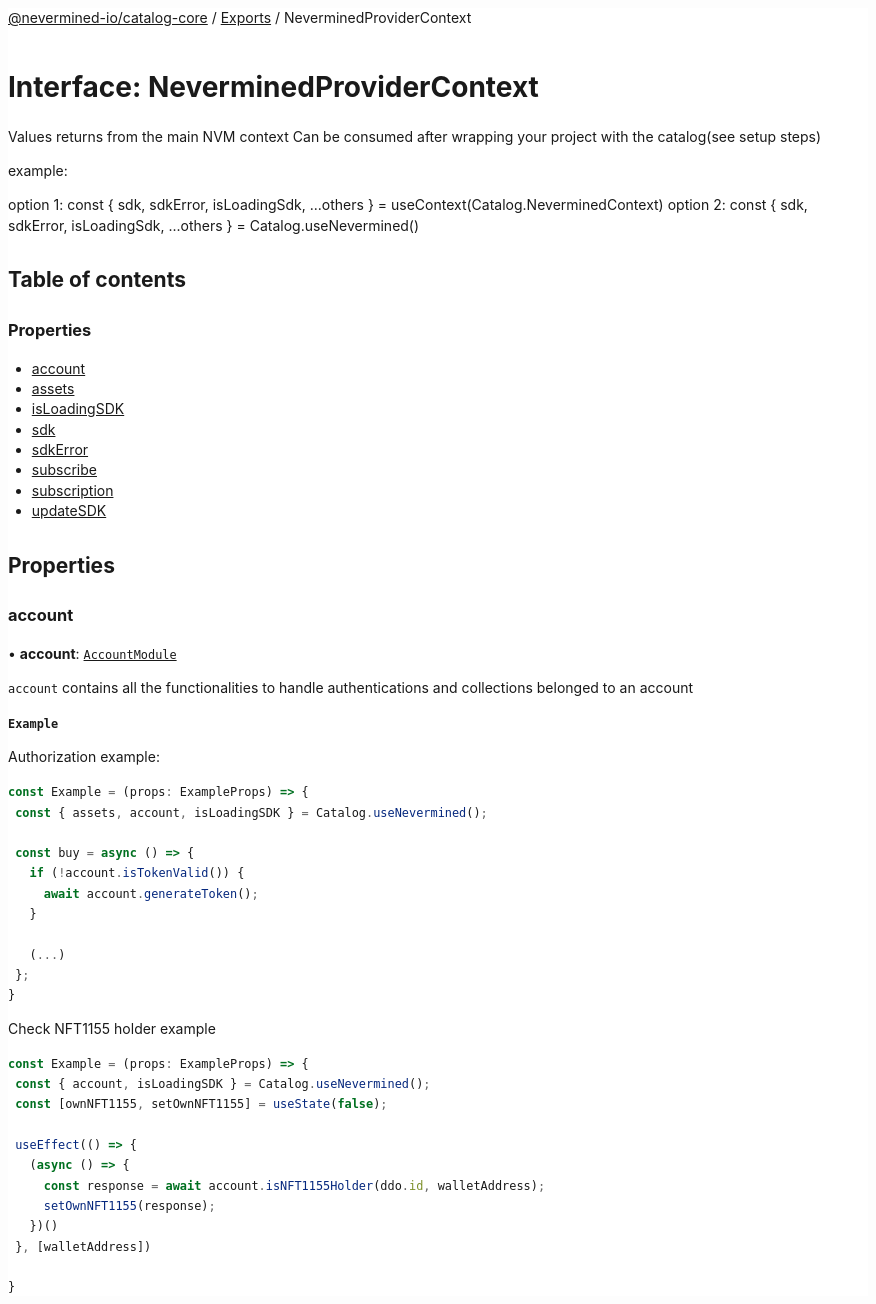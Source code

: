 [@nevermined-io/catalog-core](../README.md) / [Exports](../modules.md) / NeverminedProviderContext

# Interface: NeverminedProviderContext

Values returns from the main NVM context
Can be consumed after wrapping your project with the catalog(see setup steps)

example:

option 1: const { sdk, sdkError, isLoadingSdk, ...others } = useContext(Catalog.NeverminedContext)
option 2: const { sdk, sdkError, isLoadingSdk, ...others } = Catalog.useNevermined()

## Table of contents

### Properties

- [account](NeverminedProviderContext.md#account)
- [assets](NeverminedProviderContext.md#assets)
- [isLoadingSDK](NeverminedProviderContext.md#isloadingsdk)
- [sdk](NeverminedProviderContext.md#sdk)
- [sdkError](NeverminedProviderContext.md#sdkerror)
- [subscribe](NeverminedProviderContext.md#subscribe)
- [subscription](NeverminedProviderContext.md#subscription)
- [updateSDK](NeverminedProviderContext.md#updatesdk)

## Properties

### account

• **account**: [`AccountModule`](AccountModule.md)

`account` contains all the functionalities to handle authentications and
collections belonged to an account

**`Example`**

Authorization example:
```ts
const Example = (props: ExampleProps) => {
 const { assets, account, isLoadingSDK } = Catalog.useNevermined();
 
 const buy = async () => {
   if (!account.isTokenValid()) {
     await account.generateToken();
   }
 
   (...)
 };
}
```

Check NFT1155 holder example
```ts
const Example = (props: ExampleProps) => {
 const { account, isLoadingSDK } = Catalog.useNevermined();
 const [ownNFT1155, setOwnNFT1155] = useState(false);
 
 useEffect(() => {
   (async () => {
     const response = await account.isNFT1155Holder(ddo.id, walletAddress);
     setOwnNFT1155(response);
   })()
 }, [walletAddress])
 
}
```